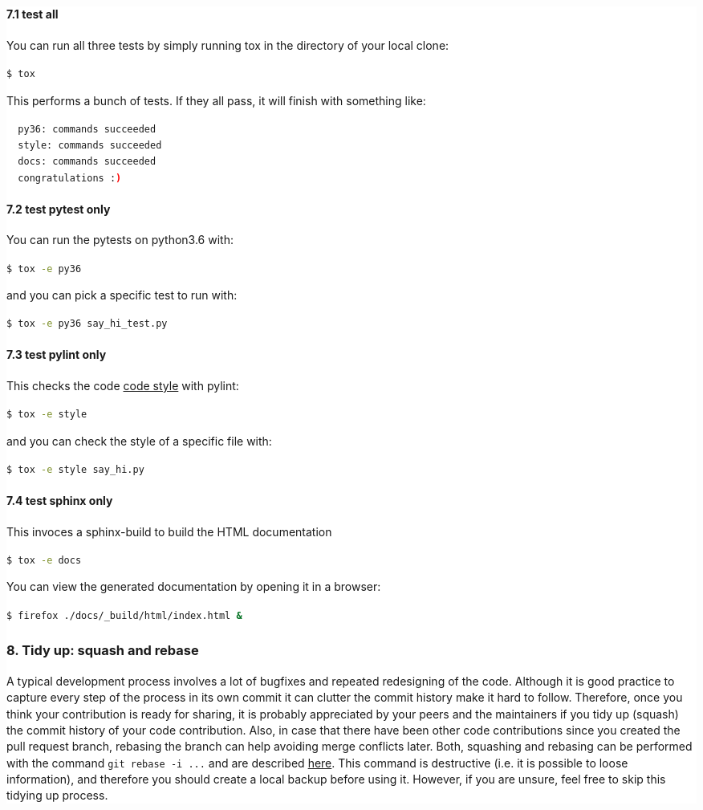 
#### 7.1 test all
You can run all three tests by simply running tox in the directory of your
local clone:
```bash
$ tox
```
This performs a bunch of tests. If they all pass, it will finish with something
like:
```bash
  py36: commands succeeded
  style: commands succeeded
  docs: commands succeeded
  congratulations :)
```

#### 7.2 test pytest only
You can run the pytests on python3.6 with:
```bash
$ tox -e py36
```
and you can pick a specific test to run with:
```bash
$ tox -e py36 say_hi_test.py
```

#### 7.3 test pylint only
This checks the code [code style](https://www.python.org/dev/peps/pep-0008/)
with pylint:
```bash
$ tox -e style
```
and you can check the style of a specific file with:
```bash
$ tox -e style say_hi.py
```

#### 7.4 test sphinx only
This invoces a sphinx-build to build the HTML documentation
```bash
$ tox -e docs
```
You can view the generated documentation by opening it in a browser:
```bash
$ firefox ./docs/_build/html/index.html &
```

### 8. Tidy up: squash and rebase
A typical development process involves a lot of bugfixes and repeated
redesigning of the code. Although it is good practice to capture every step
of the process in its own commit it can clutter the commit history make it
hard to follow. Therefore, once you think your contribution is ready for
sharing, it is probably appreciated by your peers and the maintainers if you
tidy up (squash) the commit history of your code contribution. Also, in case
that there have been other code contributions since you created the pull
request branch, rebasing the branch can help avoiding merge conflicts later.
Both, squashing and rebasing can be performed with the command
`git rebase -i ...` and are described
[here](https://git-scm.com/book/en/v2/Git-Tools-Rewriting-History). This command
is destructive (i.e. it is possible to loose information), and therefore you
should create a local backup before using it. However, if you are
unsure, feel free to skip this tidying up process.  
